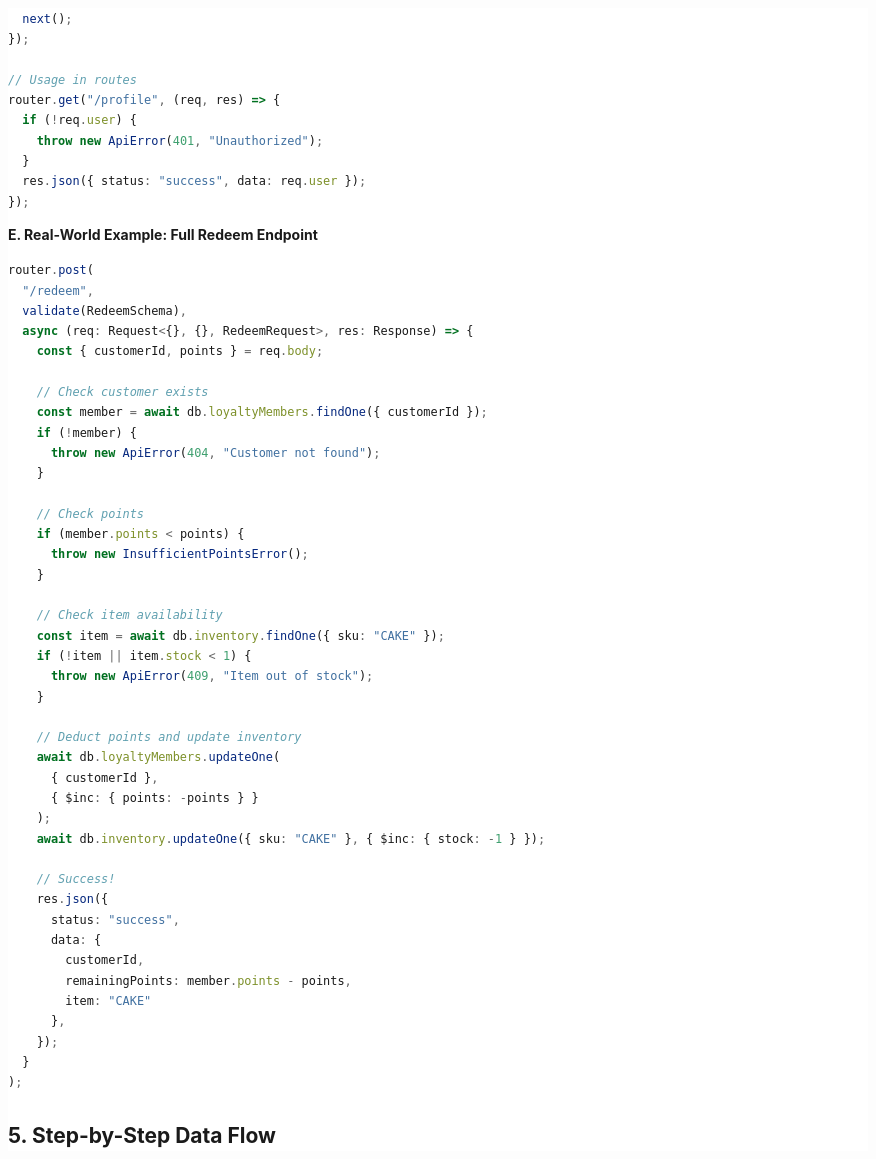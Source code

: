 ```typescript
  next();
});

// Usage in routes
router.get("/profile", (req, res) => {
  if (!req.user) {
    throw new ApiError(401, "Unauthorized");
  }
  res.json({ status: "success", data: req.user });
});

```
 **E. Real-World Example: Full Redeem Endpoint**
```typescript
router.post(
  "/redeem",
  validate(RedeemSchema),
  async (req: Request<{}, {}, RedeemRequest>, res: Response) => {
    const { customerId, points } = req.body;

    // Check customer exists
    const member = await db.loyaltyMembers.findOne({ customerId });
    if (!member) {
      throw new ApiError(404, "Customer not found");
    }

    // Check points
    if (member.points < points) {
      throw new InsufficientPointsError();
    }

    // Check item availability
    const item = await db.inventory.findOne({ sku: "CAKE" });
    if (!item || item.stock < 1) {
      throw new ApiError(409, "Item out of stock");
    }

    // Deduct points and update inventory
    await db.loyaltyMembers.updateOne(
      { customerId },
      { $inc: { points: -points } }
    );
    await db.inventory.updateOne({ sku: "CAKE" }, { $inc: { stock: -1 } });

    // Success!
    res.json({
      status: "success",
      data: { 
        customerId, 
        remainingPoints: member.points - points,
        item: "CAKE" 
      },
    });
  }
);

```
## 5. Step-by-Step Data Flow
